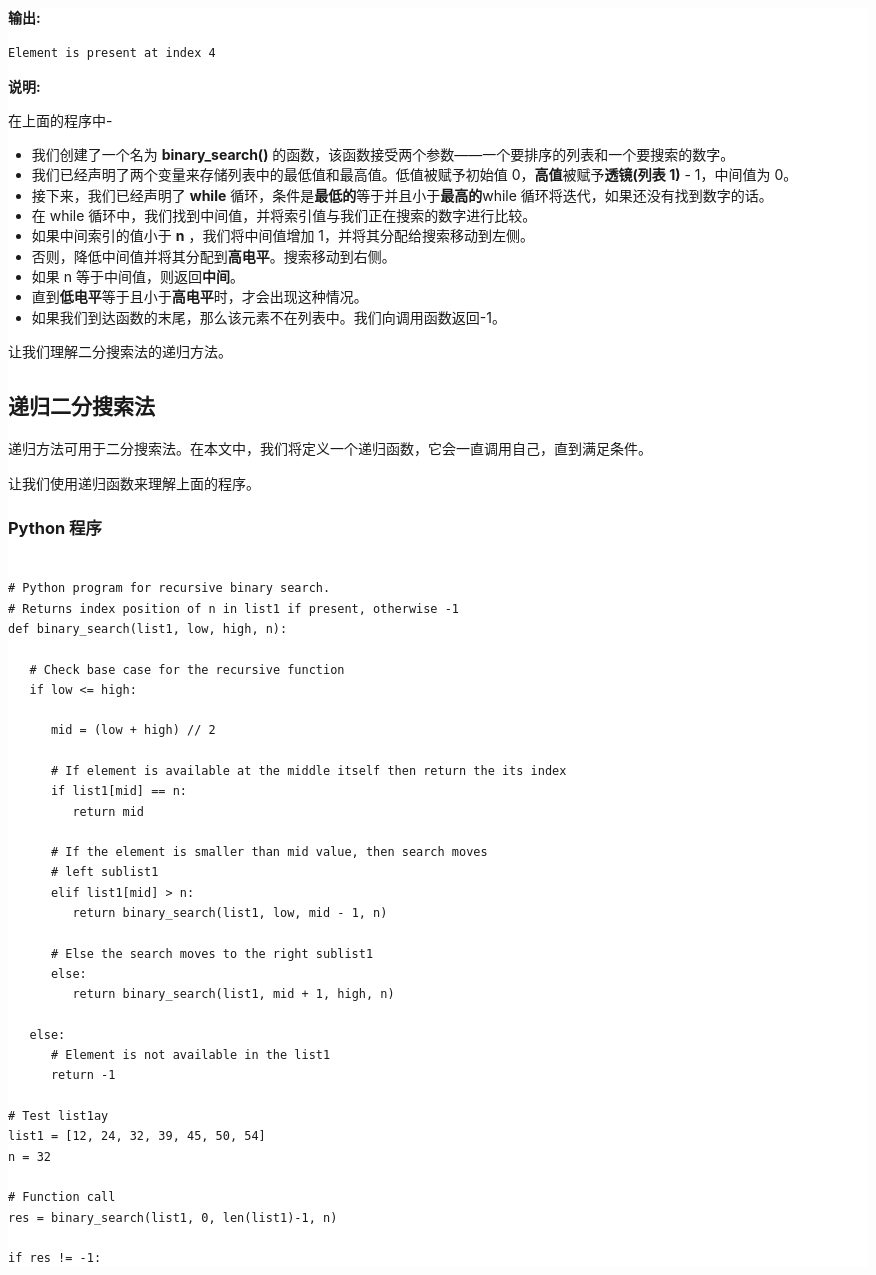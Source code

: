 **输出:**

```
Element is present at index 4

```

**说明:**

在上面的程序中-

*   我们创建了一个名为 **binary_search()** 的函数，该函数接受两个参数——一个要排序的列表和一个要搜索的数字。
*   我们已经声明了两个变量来存储列表中的最低值和最高值。低值被赋予初始值 0，**高值**被赋予**透镜(列表 1)** - 1，中间值为 0。
*   接下来，我们已经声明了 **while** 循环，条件是**最低的**等于并且小于**最高的**while 循环将迭代，如果还没有找到数字的话。
*   在 while 循环中，我们找到中间值，并将索引值与我们正在搜索的数字进行比较。
*   如果中间索引的值小于 **n** ，我们将中间值增加 1，并将其分配给搜索移动到左侧。
*   否则，降低中间值并将其分配到**高电平**。搜索移动到右侧。
*   如果 n 等于中间值，则返回**中间**。
*   直到**低电平**等于且小于**高电平**时，才会出现这种情况。
*   如果我们到达函数的末尾，那么该元素不在列表中。我们向调用函数返回-1。

让我们理解二分搜索法的递归方法。

## 递归二分搜索法

递归方法可用于二分搜索法。在本文中，我们将定义一个递归函数，它会一直调用自己，直到满足条件。

让我们使用递归函数来理解上面的程序。

### Python 程序

```

# Python program for recursive binary search.
# Returns index position of n in list1 if present, otherwise -1
def binary_search(list1, low, high, n): 

   # Check base case for the recursive function
   if low <= high:

      mid = (low + high) // 2

      # If element is available at the middle itself then return the its index
      if list1[mid] == n: 
         return mid 

      # If the element is smaller than mid value, then search moves
      # left sublist1
      elif list1[mid] > n: 
         return binary_search(list1, low, mid - 1, n) 

      # Else the search moves to the right sublist1
      else: 
         return binary_search(list1, mid + 1, high, n) 

   else: 
      # Element is not available in the list1
      return -1

# Test list1ay 
list1 = [12, 24, 32, 39, 45, 50, 54]
n = 32

# Function call 
res = binary_search(list1, 0, len(list1)-1, n) 

if res != -1: 
```